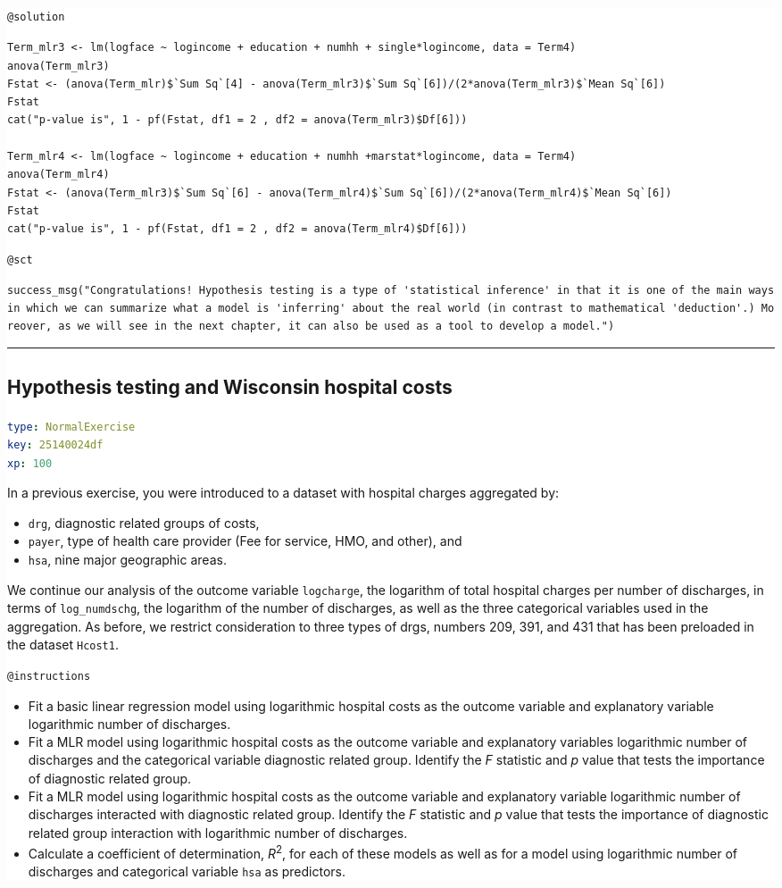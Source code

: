 `@solution`
```{r}
Term_mlr3 <- lm(logface ~ logincome + education + numhh + single*logincome, data = Term4)
anova(Term_mlr3)
Fstat <- (anova(Term_mlr)$`Sum Sq`[4] - anova(Term_mlr3)$`Sum Sq`[6])/(2*anova(Term_mlr3)$`Mean Sq`[6])
Fstat
cat("p-value is", 1 - pf(Fstat, df1 = 2 , df2 = anova(Term_mlr3)$Df[6]))

Term_mlr4 <- lm(logface ~ logincome + education + numhh +marstat*logincome, data = Term4)
anova(Term_mlr4)
Fstat <- (anova(Term_mlr3)$`Sum Sq`[6] - anova(Term_mlr4)$`Sum Sq`[6])/(2*anova(Term_mlr4)$`Mean Sq`[6])
Fstat
cat("p-value is", 1 - pf(Fstat, df1 = 2 , df2 = anova(Term_mlr4)$Df[6]))
```

`@sct`
```{r}
success_msg("Congratulations! Hypothesis testing is a type of 'statistical inference' in that it is one of the main ways in which we can summarize what a model is 'inferring' about the real world (in contrast to mathematical 'deduction'.) Moreover, as we will see in the next chapter, it can also be used as a tool to develop a model.")
```

---

## Hypothesis testing and Wisconsin hospital costs

```yaml
type: NormalExercise
key: 25140024df
xp: 100
```

In a previous exercise, you were introduced to a dataset with hospital charges aggregated by:

- `drg`, diagnostic related groups of costs, 
- `payer`, type of health care provider (Fee for service, HMO, and other), and 
- `hsa`, nine major geographic areas.

We continue our analysis of the outcome variable  `logcharge`, the logarithm of total hospital charges per number of discharges, in terms of `log_numdschg`, the logarithm of the number of discharges, as well as the three categorical variables used in the aggregation. As before, we restrict consideration to three types of drgs, numbers 209, 391, and 431 that has been preloaded in the dataset `Hcost1`.

`@instructions`
- Fit a basic linear regression model using logarithmic hospital costs as the outcome variable and explanatory variable logarithmic number of discharges.
- Fit a MLR model using logarithmic hospital costs as the outcome variable and explanatory variables logarithmic number of discharges and the categorical variable diagnostic related group. Identify the *F* statistic and *p* value that tests the importance of diagnostic related group. 
- Fit a MLR model using logarithmic hospital costs as the outcome variable and explanatory variable logarithmic number of discharges interacted with diagnostic related group. Identify the *F* statistic and *p* value that tests the importance of diagnostic related group interaction with logarithmic number of discharges.
- Calculate a coefficient of determination, $R^2$, for each of these models as well as for a model using logarithmic number of discharges and categorical variable `hsa` as predictors.
